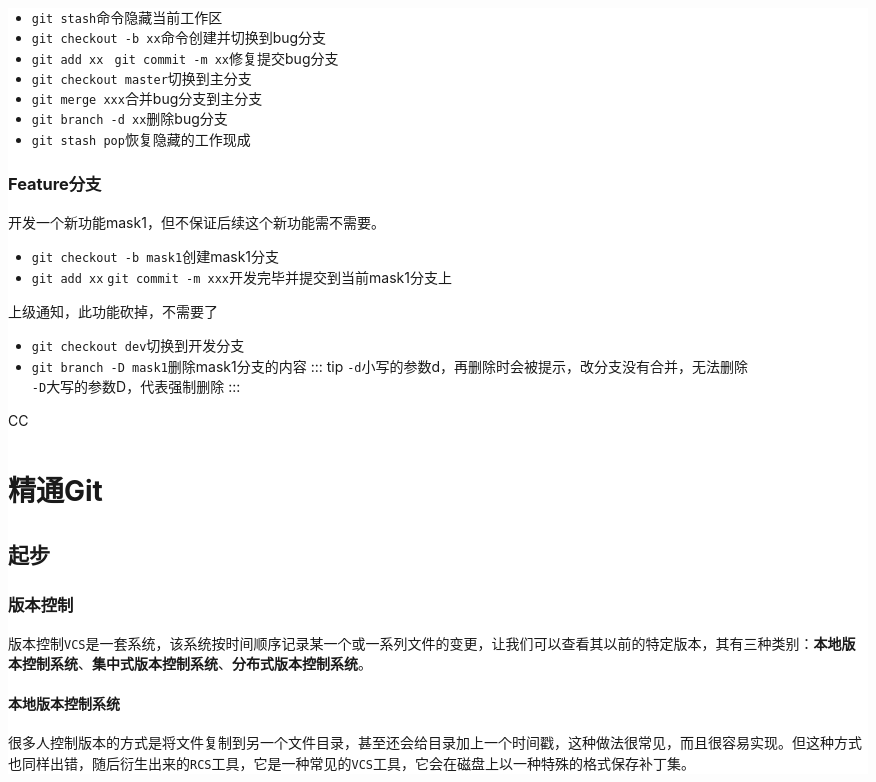 - `git stash`命令隐藏当前工作区
- `git checkout -b xx`命令创建并切换到bug分支
- `git add xx `  `git commit -m xx`修复提交bug分支
- `git checkout master`切换到主分支
- `git merge xxx`合并bug分支到主分支
- `git branch -d xx`删除bug分支
- `git stash pop`恢复隐藏的工作现成

### Feature分支
开发一个新功能mask1，但不保证后续这个新功能需不需要。

- `git checkout -b mask1`创建mask1分支
- `git add xx` `git commit -m xxx`开发完毕并提交到当前mask1分支上

上级通知，此功能砍掉，不需要了
- `git checkout dev`切换到开发分支
- `git branch -D mask1`删除mask1分支的内容
::: tip
`-d`小写的参数d，再删除时会被提示，改分支没有合并，无法删除<br/>
`-D`大写的参数D，代表强制删除
:::

CC

# 精通Git

## 起步

### 版本控制
版本控制`VCS`是一套系统，该系统按时间顺序记录某一个或一系列文件的变更，让我们可以查看其以前的特定版本，其有三种类别：**本地版本控制系统**、**集中式版本控制系统**、**分布式版本控制系统**。

#### 本地版本控制系统
很多人控制版本的方式是将文件复制到另一个文件目录，甚至还会给目录加上一个时间戳，这种做法很常见，而且很容易实现。但这种方式也同样出错，随后衍生出来的`RCS`工具，它是一种常见的`VCS`工具，它会在磁盘上以一种特殊的格式保存补丁集。

